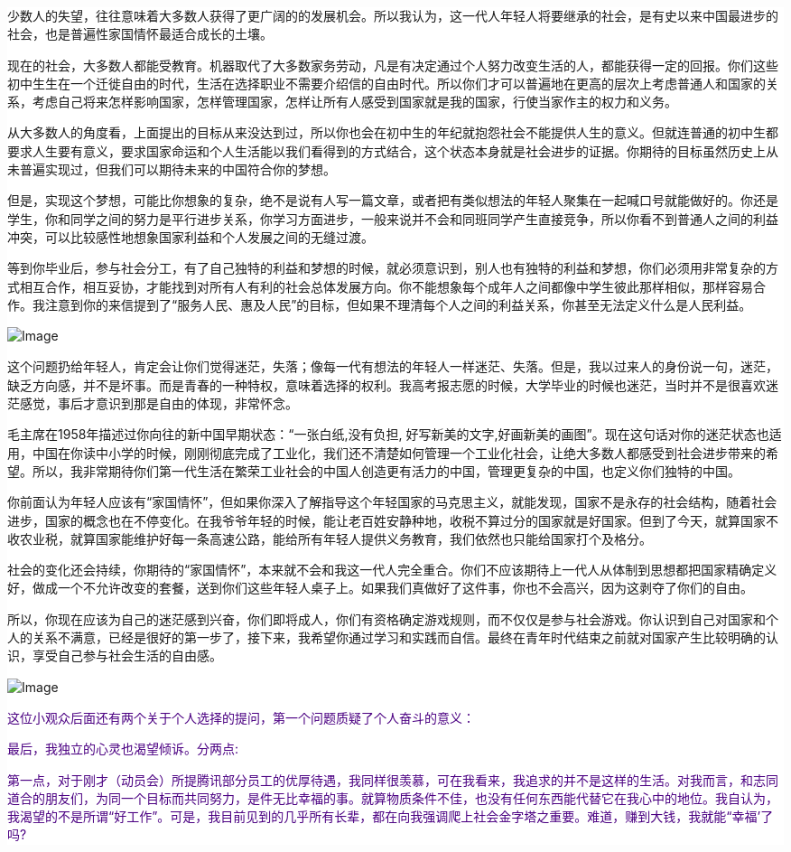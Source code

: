 

少数人的失望，往往意味着大多数人获得了更广阔的的发展机会。所以我认为，这一代人年轻人将要继承的社会，是有史以来中国最进步的社会，也是普遍性家国情怀最适合成长的土壤。



现在的社会，大多数人都能受教育。机器取代了大多数家务劳动，凡是有决定通过个人努力改变生活的人，都能获得一定的回报。你们这些初中生生在一个迁徙自由的时代，生活在选择职业不需要介绍信的自由时代。所以你们才可以普遍地在更高的层次上考虑普通人和国家的关系，考虑自己将来怎样影响国家，怎样管理国家，怎样让所有人感受到国家就是我的国家，行使当家作主的权力和义务。



从大多数人的角度看，上面提出的目标从来没达到过，所以你也会在初中生的年纪就抱怨社会不能提供人生的意义。但就连普通的初中生都要求人生要有意义，要求国家命运和个人生活能以我们看得到的方式结合，这个状态本身就是社会进步的证据。你期待的目标虽然历史上从未普遍实现过，但我们可以期待未来的中国符合你的梦想。



但是，实现这个梦想，可能比你想象的复杂，绝不是说有人写一篇文章，或者把有类似想法的年轻人聚集在一起喊口号就能做好的。你还是学生，你和同学之间的努力是平行进步关系，你学习方面进步，一般来说并不会和同班同学产生直接竞争，所以你看不到普通人之间的利益冲突，可以比较感性地想象国家利益和个人发展之间的无缝过渡。



等到你毕业后，参与社会分工，有了自己独特的利益和梦想的时候，就必须意识到，别人也有独特的利益和梦想，你们必须用非常复杂的方式相互合作，相互妥协，才能找到对所有人有利的社会总体发展方向。你不能想象每个成年人之间都像中学生彼此那样相似，那样容易合作。我注意到你的来信提到了“服务人民、惠及人民”的目标，但如果不理清每个人之间的利益关系，你甚至无法定义什么是人民利益。

![Image](https://img.bedtime.news/2022/11/24/637e6f79549ad.png)



这个问题扔给年轻人，肯定会让你们觉得迷茫，失落；像每一代有想法的年轻人一样迷茫、失落。但是，我以过来人的身份说一句，迷茫，缺乏方向感，并不是坏事。而是青春的一种特权，意味着选择的权利。我高考报志愿的时候，大学毕业的时候也迷茫，当时并不是很喜欢迷茫感觉，事后才意识到那是自由的体现，非常怀念。



毛主席在1958年描述过你向往的新中国早期状态：“一张白纸,没有负担, 好写新美的文字,好画新美的画图”。现在这句话对你的迷茫状态也适用，中国在你读中小学的时候，刚刚彻底完成了工业化，我们还不清楚如何管理一个工业化社会，让绝大多数人都感受到社会进步带来的希望。所以，我非常期待你们第一代生活在繁荣工业社会的中国人创造更有活力的中国，管理更复杂的中国，也定义你们独特的中国。



你前面认为年轻人应该有“家国情怀”，但如果你深入了解指导这个年轻国家的马克思主义，就能发现，国家不是永存的社会结构，随着社会进步，国家的概念也在不停变化。在我爷爷年轻的时候，能让老百姓安静种地，收税不算过分的国家就是好国家。但到了今天，就算国家不收农业税，就算国家能维护好每一条高速公路，能给所有年轻人提供义务教育，我们依然也只能给国家打个及格分。



社会的变化还会持续，你期待的“家国情怀”，本来就不会和我这一代人完全重合。你们不应该期待上一代人从体制到思想都把国家精确定义好，做成一个不允许改变的套餐，送到你们这些年轻人桌子上。如果我们真做好了这件事，你也不会高兴，因为这剥夺了你们的自由。



所以，你现在应该为自己的迷茫感到兴奋，你们即将成人，你们有资格确定游戏规则，而不仅仅是参与社会游戏。你认识到自己对国家和个人的关系不满意，已经是很好的第一步了，接下来，我希望你通过学习和实践而自信。最终在青年时代结束之前就对国家产生比较明确的认识，享受自己参与社会生活的自由感。

![Image](https://img.bedtime.news/2022/11/24/637e6f7a8c219.jpeg)



<font color=indigo>这位小观众后面还有两个关于个人选择的提问，第一个问题质疑了个人奋斗的意义：</font>



<font color=indigo>最后，我独立的心灵也渴望倾诉。分两点:</font>



<font color=indigo>第一点，对于刚才（动员会）所提腾讯部分员工的优厚待遇，我同样很羡慕，可在我看来，我追求的并不是这样的生活。对我而言，和志同道合的朋友们，为同一个目标而共同努力，是件无比幸福的事。就算物质条件不佳，也没有任何东西能代替它在我心中的地位。我自认为，我渴望的不是所谓“好工作”。可是，我目前见到的几乎所有长辈，都在向我强调爬上社会金字塔之重要。难道，赚到大钱，我就能“幸福’了吗?</font>


